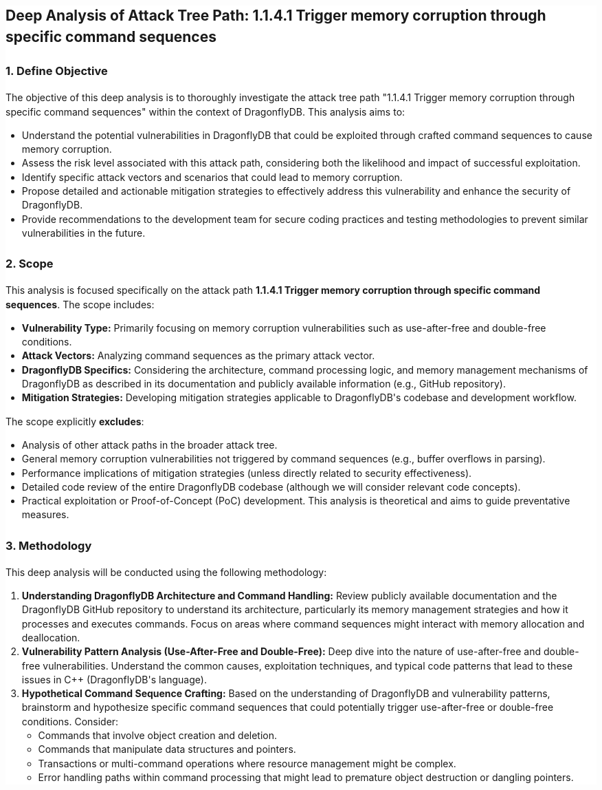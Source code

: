 ## Deep Analysis of Attack Tree Path: 1.1.4.1 Trigger memory corruption through specific command sequences

### 1. Define Objective

The objective of this deep analysis is to thoroughly investigate the attack tree path "1.1.4.1 Trigger memory corruption through specific command sequences" within the context of DragonflyDB. This analysis aims to:

*   Understand the potential vulnerabilities in DragonflyDB that could be exploited through crafted command sequences to cause memory corruption.
*   Assess the risk level associated with this attack path, considering both the likelihood and impact of successful exploitation.
*   Identify specific attack vectors and scenarios that could lead to memory corruption.
*   Propose detailed and actionable mitigation strategies to effectively address this vulnerability and enhance the security of DragonflyDB.
*   Provide recommendations to the development team for secure coding practices and testing methodologies to prevent similar vulnerabilities in the future.

### 2. Scope

This analysis is focused specifically on the attack path **1.1.4.1 Trigger memory corruption through specific command sequences**. The scope includes:

*   **Vulnerability Type:** Primarily focusing on memory corruption vulnerabilities such as use-after-free and double-free conditions.
*   **Attack Vectors:**  Analyzing command sequences as the primary attack vector.
*   **DragonflyDB Specifics:**  Considering the architecture, command processing logic, and memory management mechanisms of DragonflyDB as described in its documentation and publicly available information (e.g., GitHub repository).
*   **Mitigation Strategies:**  Developing mitigation strategies applicable to DragonflyDB's codebase and development workflow.

The scope explicitly **excludes**:

*   Analysis of other attack paths in the broader attack tree.
*   General memory corruption vulnerabilities not triggered by command sequences (e.g., buffer overflows in parsing).
*   Performance implications of mitigation strategies (unless directly related to security effectiveness).
*   Detailed code review of the entire DragonflyDB codebase (although we will consider relevant code concepts).
*   Practical exploitation or Proof-of-Concept (PoC) development. This analysis is theoretical and aims to guide preventative measures.

### 3. Methodology

This deep analysis will be conducted using the following methodology:

1.  **Understanding DragonflyDB Architecture and Command Handling:**  Review publicly available documentation and the DragonflyDB GitHub repository to understand its architecture, particularly its memory management strategies and how it processes and executes commands. Focus on areas where command sequences might interact with memory allocation and deallocation.
2.  **Vulnerability Pattern Analysis (Use-After-Free and Double-Free):**  Deep dive into the nature of use-after-free and double-free vulnerabilities. Understand the common causes, exploitation techniques, and typical code patterns that lead to these issues in C++ (DragonflyDB's language).
3.  **Hypothetical Command Sequence Crafting:** Based on the understanding of DragonflyDB and vulnerability patterns, brainstorm and hypothesize specific command sequences that could potentially trigger use-after-free or double-free conditions. Consider:
    *   Commands that involve object creation and deletion.
    *   Commands that manipulate data structures and pointers.
    *   Transactions or multi-command operations where resource management might be complex.
    *   Error handling paths within command processing that might lead to premature object destruction or dangling pointers.